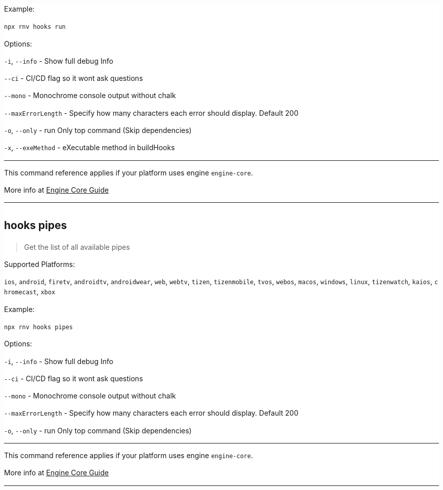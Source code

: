 Example:

```bash
npx rnv hooks run
```

Options:

`-i`, `--info` - Show full debug Info

`--ci` - CI/CD flag so it wont ask questions

`--mono` - Monochrome console output without chalk

`--maxErrorLength` - Specify how many characters each error should display. Default 200

`-o`, `--only` - run Only top command (Skip dependencies)

`-x`, `--exeMethod` - eXecutable method in buildHooks



---

This command reference applies if your platform uses engine `engine-core`.

More info at [Engine Core Guide](cli-engine-core.md)

---

## hooks pipes

> Get the list of all available pipes

Supported Platforms:

`ios`, `android`, `firetv`, `androidtv`, `androidwear`, `web`, `webtv`, `tizen`, `tizenmobile`, `tvos`, `webos`, `macos`, `windows`, `linux`, `tizenwatch`, `kaios`, `chromecast`, `xbox`

Example:

```bash
npx rnv hooks pipes
```

Options:

`-i`, `--info` - Show full debug Info

`--ci` - CI/CD flag so it wont ask questions

`--mono` - Monochrome console output without chalk

`--maxErrorLength` - Specify how many characters each error should display. Default 200

`-o`, `--only` - run Only top command (Skip dependencies)



---

This command reference applies if your platform uses engine `engine-core`.

More info at [Engine Core Guide](cli-engine-core.md)

---
